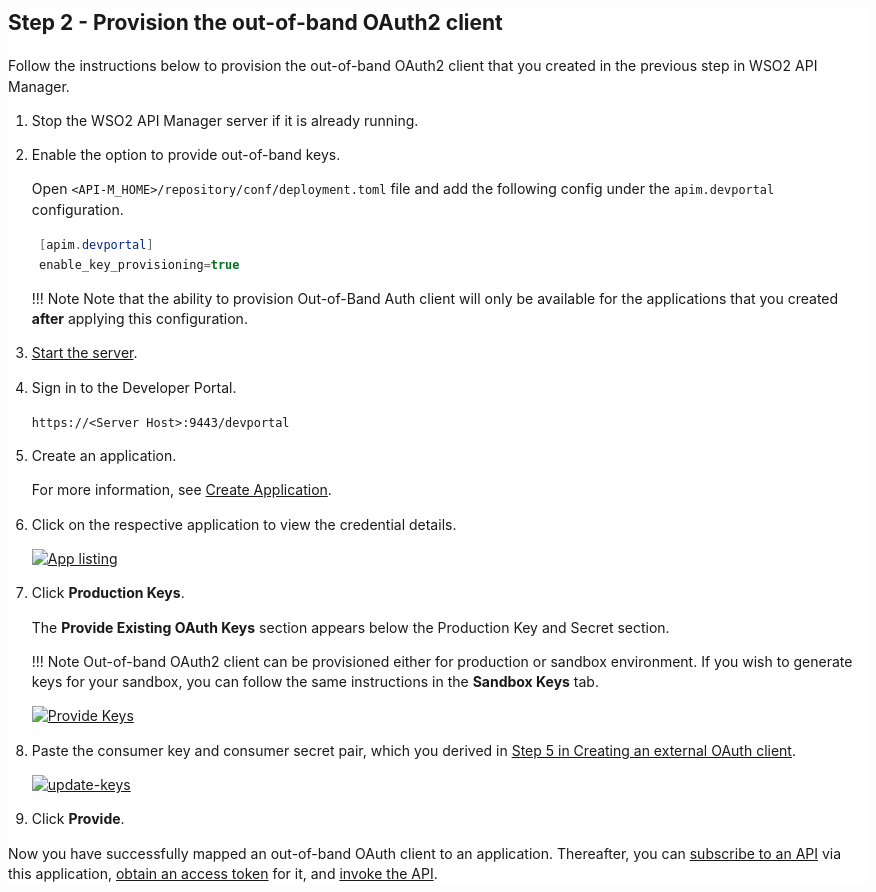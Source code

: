## Step 2 - Provision the out-of-band OAuth2 client

Follow the instructions below to provision the out-of-band OAuth2 client that you created in the previous step in WSO2 API Manager.

1.  Stop the WSO2 API Manager server if it is already running.

2.  Enable the option to provide out-of-band keys. 

     Open `<API-M_HOME>/repository/conf/deployment.toml` file and add the following config under the `apim.devportal` configuration.

    ``` java
     [apim.devportal]
     enable_key_provisioning=true
    ```

    !!! Note
        Note that the ability to provision Out-of-Band Auth client will only be available for the applications that you created **after** applying this configuration.


3.  [Start the server]({{base_path}}/install-and-setup/installation-guide/running-the-product/#starting-the-server).

4.  Sign in to the Developer Portal.

      `https://<Server Host>:9443/devportal`

5.  Create an application. 
     
     For more information, see [Create Application]({{base_path}}/learn/consume-api/manage-application/create-application).
    
6.  Click on the respective application to view the credential details.
    
     [![App listing]({{base_path}}/assets/img/learn/application-select.png)]({{base_path}}/assets/img/learn/application-select.png)   
    
7.  Click **Production Keys**.

      The **Provide Existing OAuth Keys** section appears below the Production Key and Secret section.

    !!! Note
        Out-of-band OAuth2 client can be provisioned either for production or sandbox environment. If you wish to generate keys for your sandbox, you can follow the same instructions in the **Sandbox Keys** tab.

     [![Provide Keys]({{base_path}}/assets/img/learn/provide-keys-section.png)]({{base_path}}/assets/img/learn/provide-keys-section.png)

8.  Paste the consumer key and consumer secret pair, which you derived in [Step 5 in Creating an external OAuth client](#step5).

     <a href="{{base_path}}/assets/img/learn/update-keys.png" ><img src="{{base_path}}/assets/img/learn/update-keys.png" alt="update-keys" title="update-keys" width="80%" /></a>

9. Click **Provide**.

Now you have successfully mapped an out-of-band OAuth client to an application. Thereafter, you can [subscribe to an API]({{base_path}}/learn/consume-api/manage-subscription/subscribe-to-an-api) via this application, [obtain an access token]({{base_path}}/learn/consume-api/manage-application/generate-keys/obtain-access-token/overview-of-access-tokens) for it, and [invoke the API]({{base_path}}/learn/consume-api/invoke-apis/invoke-apis-using-tools/invoke-an-api-using-the-integrated-api-console).
